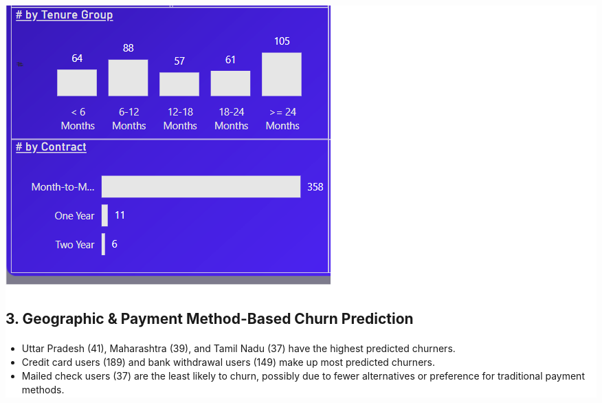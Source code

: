   ![image1](https://github.com/PranitHande7/Customer-Churn-Analysis-Telecom-Industry/blob/main/Images/ChurnPred2.png)

## **3. Geographic & Payment Method-Based Churn Prediction**
- Uttar Pradesh (41), Maharashtra (39), and Tamil Nadu (37) have the highest predicted churners.
- Credit card users (189) and bank withdrawal users (149) make up most predicted churners.
- Mailed check users (37) are the least likely to churn, possibly due to fewer alternatives or preference for traditional payment methods.
